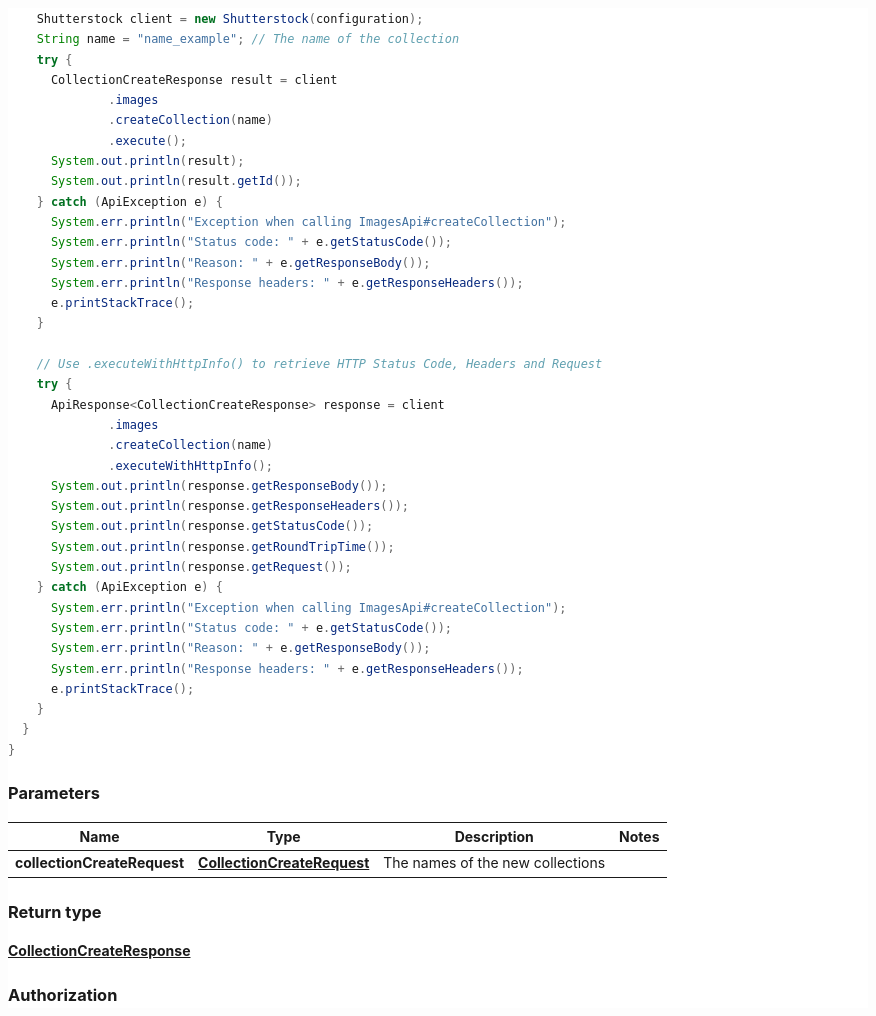 ```java
    Shutterstock client = new Shutterstock(configuration);
    String name = "name_example"; // The name of the collection
    try {
      CollectionCreateResponse result = client
              .images
              .createCollection(name)
              .execute();
      System.out.println(result);
      System.out.println(result.getId());
    } catch (ApiException e) {
      System.err.println("Exception when calling ImagesApi#createCollection");
      System.err.println("Status code: " + e.getStatusCode());
      System.err.println("Reason: " + e.getResponseBody());
      System.err.println("Response headers: " + e.getResponseHeaders());
      e.printStackTrace();
    }

    // Use .executeWithHttpInfo() to retrieve HTTP Status Code, Headers and Request
    try {
      ApiResponse<CollectionCreateResponse> response = client
              .images
              .createCollection(name)
              .executeWithHttpInfo();
      System.out.println(response.getResponseBody());
      System.out.println(response.getResponseHeaders());
      System.out.println(response.getStatusCode());
      System.out.println(response.getRoundTripTime());
      System.out.println(response.getRequest());
    } catch (ApiException e) {
      System.err.println("Exception when calling ImagesApi#createCollection");
      System.err.println("Status code: " + e.getStatusCode());
      System.err.println("Reason: " + e.getResponseBody());
      System.err.println("Response headers: " + e.getResponseHeaders());
      e.printStackTrace();
    }
  }
}

```

### Parameters

| Name | Type | Description  | Notes |
|------------- | ------------- | ------------- | -------------|
| **collectionCreateRequest** | [**CollectionCreateRequest**](CollectionCreateRequest.md)| The names of the new collections | |

### Return type

[**CollectionCreateResponse**](CollectionCreateResponse.md)

### Authorization

